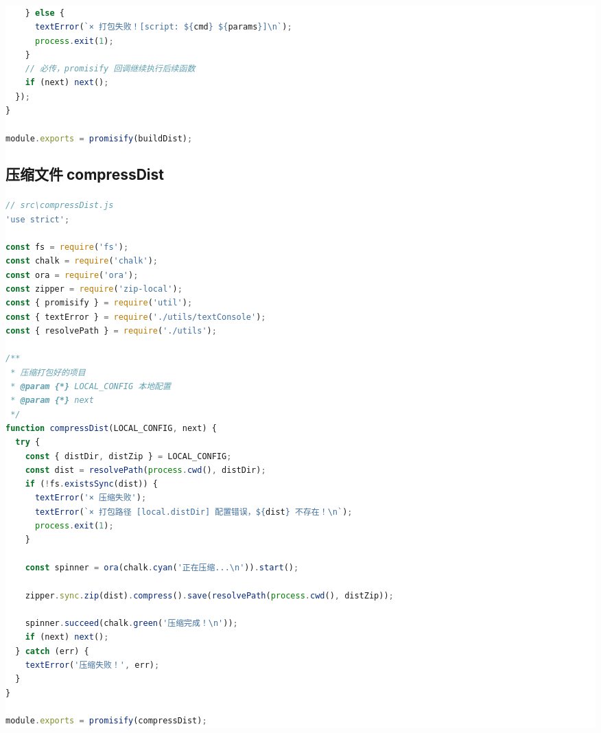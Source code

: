 ```js
    } else {
      textError(`× 打包失败！[script: ${cmd} ${params}]\n`);
      process.exit(1);
    }
    // 必传，promisify 回调继续执行后续函数
    if (next) next();
  });
}

module.exports = promisify(buildDist);
```

## 压缩文件 compressDist

```js
// src\compressDist.js
'use strict';

const fs = require('fs');
const chalk = require('chalk');
const ora = require('ora');
const zipper = require('zip-local');
const { promisify } = require('util');
const { textError } = require('./utils/textConsole');
const { resolvePath } = require('./utils');

/**
 * 压缩打包好的项目
 * @param {*} LOCAL_CONFIG 本地配置
 * @param {*} next
 */
function compressDist(LOCAL_CONFIG, next) {
  try {
    const { distDir, distZip } = LOCAL_CONFIG;
    const dist = resolvePath(process.cwd(), distDir);
    if (!fs.existsSync(dist)) {
      textError('× 压缩失败');
      textError(`× 打包路径 [local.distDir] 配置错误，${dist} 不存在！\n`);
      process.exit(1);
    }

    const spinner = ora(chalk.cyan('正在压缩...\n')).start();

    zipper.sync.zip(dist).compress().save(resolvePath(process.cwd(), distZip));

    spinner.succeed(chalk.green('压缩完成！\n'));
    if (next) next();
  } catch (err) {
    textError('压缩失败！', err);
  }
}

module.exports = promisify(compressDist);
```
